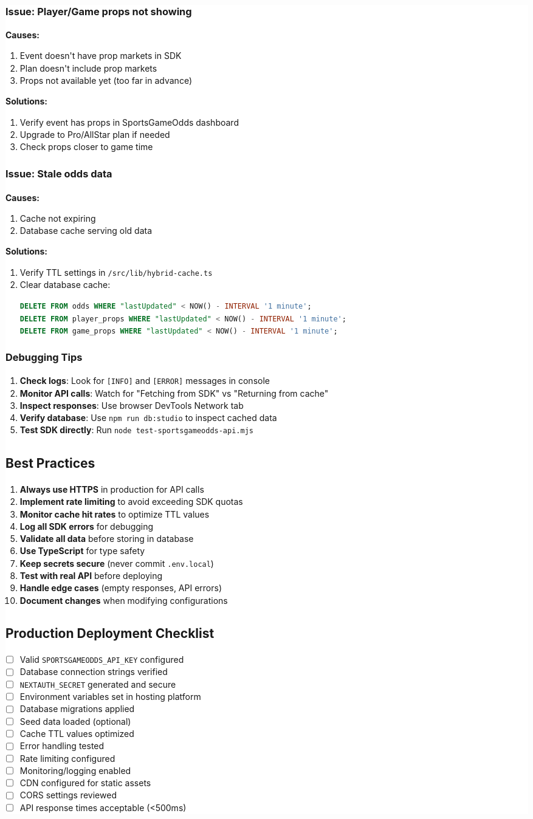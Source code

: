 ### Issue: Player/Game props not showing

**Causes:**
1. Event doesn't have prop markets in SDK
2. Plan doesn't include prop markets
3. Props not available yet (too far in advance)

**Solutions:**
1. Verify event has props in SportsGameOdds dashboard
2. Upgrade to Pro/AllStar plan if needed
3. Check props closer to game time

### Issue: Stale odds data

**Causes:**
1. Cache not expiring
2. Database cache serving old data

**Solutions:**
1. Verify TTL settings in `/src/lib/hybrid-cache.ts`
2. Clear database cache:
   ```sql
   DELETE FROM odds WHERE "lastUpdated" < NOW() - INTERVAL '1 minute';
   DELETE FROM player_props WHERE "lastUpdated" < NOW() - INTERVAL '1 minute';
   DELETE FROM game_props WHERE "lastUpdated" < NOW() - INTERVAL '1 minute';
   ```

### Debugging Tips

1. **Check logs**: Look for `[INFO]` and `[ERROR]` messages in console
2. **Monitor API calls**: Watch for "Fetching from SDK" vs "Returning from cache"
3. **Inspect responses**: Use browser DevTools Network tab
4. **Verify database**: Use `npm run db:studio` to inspect cached data
5. **Test SDK directly**: Run `node test-sportsgameodds-api.mjs`

## Best Practices

1. **Always use HTTPS** in production for API calls
2. **Implement rate limiting** to avoid exceeding SDK quotas
3. **Monitor cache hit rates** to optimize TTL values
4. **Log all SDK errors** for debugging
5. **Validate all data** before storing in database
6. **Use TypeScript** for type safety
7. **Keep secrets secure** (never commit `.env.local`)
8. **Test with real API** before deploying
9. **Handle edge cases** (empty responses, API errors)
10. **Document changes** when modifying configurations

## Production Deployment Checklist

- [ ] Valid `SPORTSGAMEODDS_API_KEY` configured
- [ ] Database connection strings verified
- [ ] `NEXTAUTH_SECRET` generated and secure
- [ ] Environment variables set in hosting platform
- [ ] Database migrations applied
- [ ] Seed data loaded (optional)
- [ ] Cache TTL values optimized
- [ ] Error handling tested
- [ ] Rate limiting configured
- [ ] Monitoring/logging enabled
- [ ] CDN configured for static assets
- [ ] CORS settings reviewed
- [ ] API response times acceptable (<500ms)
